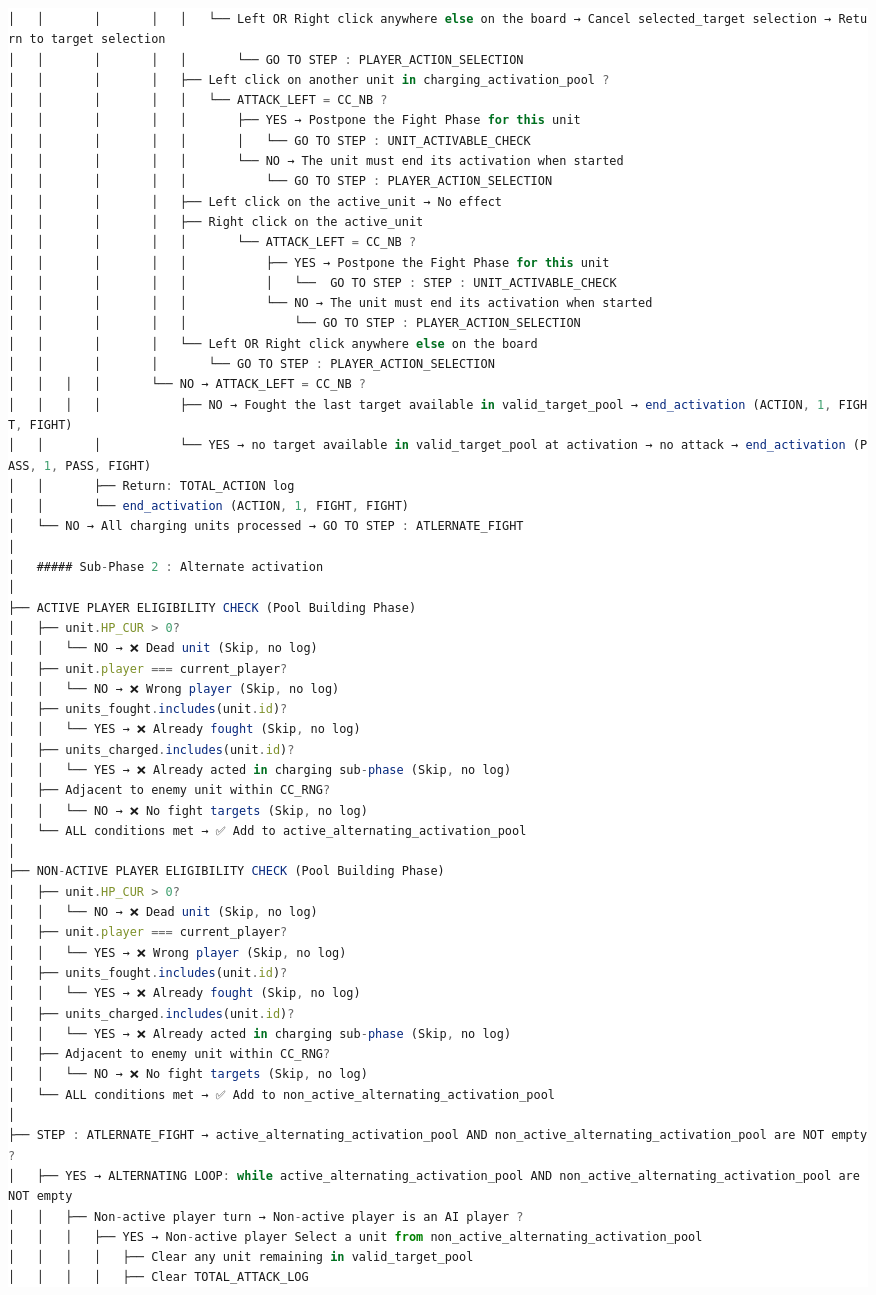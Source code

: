 ```javascript
│   │       │       │   │   └── Left OR Right click anywhere else on the board → Cancel selected_target selection → Return to target selection
│   │       │       │   │       └── GO TO STEP : PLAYER_ACTION_SELECTION
│   │       │       │   ├── Left click on another unit in charging_activation_pool ?
│   │       │       │   │   └── ATTACK_LEFT = CC_NB ?
│   │       │       │   │       ├── YES → Postpone the Fight Phase for this unit
│   │       │       │   │       │   └── GO TO STEP : UNIT_ACTIVABLE_CHECK
│   │       │       │   │       └── NO → The unit must end its activation when started
│   │       │       │   │           └── GO TO STEP : PLAYER_ACTION_SELECTION
│   │       │       │   ├── Left click on the active_unit → No effect
│   │       │       │   ├── Right click on the active_unit
│   │       │       │   │       └── ATTACK_LEFT = CC_NB ?
│   │       │       │   │           ├── YES → Postpone the Fight Phase for this unit
│   │       │       │   │           │   └──  GO TO STEP : STEP : UNIT_ACTIVABLE_CHECK
│   │       │       │   │           └── NO → The unit must end its activation when started
│   │       │       │   │               └── GO TO STEP : PLAYER_ACTION_SELECTION
│   │       │       │   └── Left OR Right click anywhere else on the board
│   │       │       │       └── GO TO STEP : PLAYER_ACTION_SELECTION
│   │   │   │       └── NO → ATTACK_LEFT = CC_NB ?
│   │   │   │           ├── NO → Fought the last target available in valid_target_pool → end_activation (ACTION, 1, FIGHT, FIGHT)
│   │       │           └── YES → no target available in valid_target_pool at activation → no attack → end_activation (PASS, 1, PASS, FIGHT)
│   │       ├── Return: TOTAL_ACTION log
│   │       └── end_activation (ACTION, 1, FIGHT, FIGHT)
│   └── NO → All charging units processed → GO TO STEP : ATLERNATE_FIGHT
│
│   ##### Sub-Phase 2 : Alternate activation
│
├── ACTIVE PLAYER ELIGIBILITY CHECK (Pool Building Phase)
│   ├── unit.HP_CUR > 0?
│   │   └── NO → ❌ Dead unit (Skip, no log)
│   ├── unit.player === current_player?
│   │   └── NO → ❌ Wrong player (Skip, no log)
│   ├── units_fought.includes(unit.id)?
│   │   └── YES → ❌ Already fought (Skip, no log)
│   ├── units_charged.includes(unit.id)?
│   │   └── YES → ❌ Already acted in charging sub-phase (Skip, no log)
│   ├── Adjacent to enemy unit within CC_RNG?
│   │   └── NO → ❌ No fight targets (Skip, no log)
│   └── ALL conditions met → ✅ Add to active_alternating_activation_pool
│
├── NON-ACTIVE PLAYER ELIGIBILITY CHECK (Pool Building Phase)
│   ├── unit.HP_CUR > 0?
│   │   └── NO → ❌ Dead unit (Skip, no log)
│   ├── unit.player === current_player?
│   │   └── YES → ❌ Wrong player (Skip, no log)
│   ├── units_fought.includes(unit.id)?
│   │   └── YES → ❌ Already fought (Skip, no log)
│   ├── units_charged.includes(unit.id)?
│   │   └── YES → ❌ Already acted in charging sub-phase (Skip, no log)
│   ├── Adjacent to enemy unit within CC_RNG?
│   │   └── NO → ❌ No fight targets (Skip, no log)
│   └── ALL conditions met → ✅ Add to non_active_alternating_activation_pool
│
├── STEP : ATLERNATE_FIGHT → active_alternating_activation_pool AND non_active_alternating_activation_pool are NOT empty ?
│   ├── YES → ALTERNATING LOOP: while active_alternating_activation_pool AND non_active_alternating_activation_pool are NOT empty
│   │   ├── Non-active player turn → Non-active player is an AI player ?
│   │   │   ├── YES → Non-active player Select a unit from non_active_alternating_activation_pool
│   │   │   │   ├── Clear any unit remaining in valid_target_pool
│   │   │   │   ├── Clear TOTAL_ATTACK_LOG
```